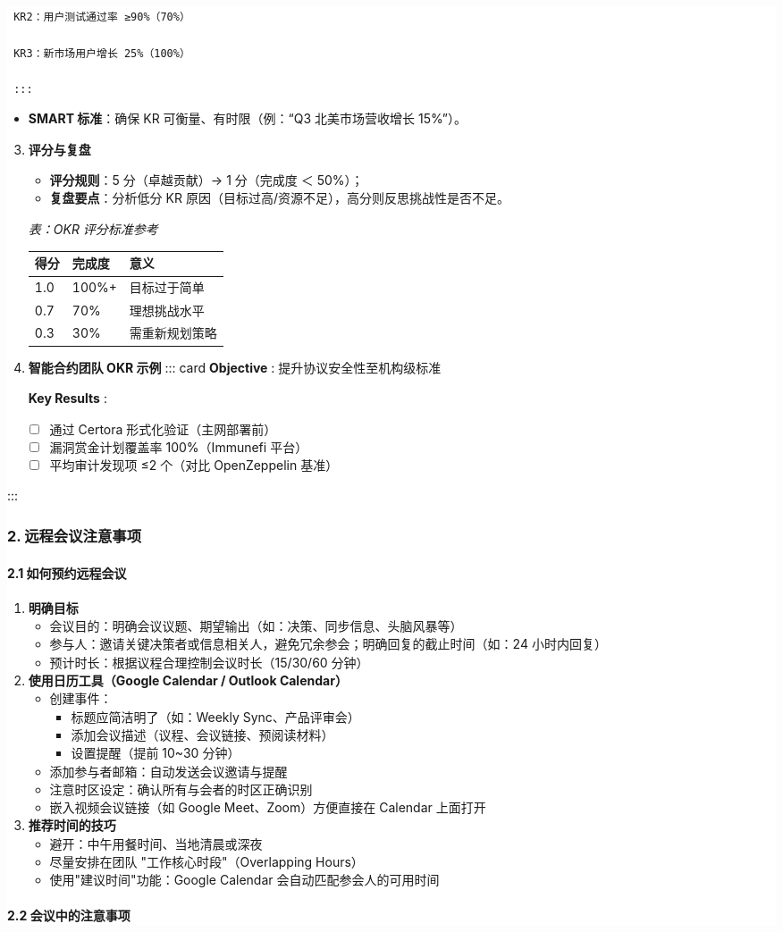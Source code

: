      KR2：用户测试通过率 ≥90%（70%）

     KR3：新市场用户增长 25%（100%）

     :::

   - **SMART 标准**：确保 KR 可衡量、有时限（例：“Q3 北美市场营收增长 15%”）。

3. **评分与复盘**

   - **评分规则**：5 分（卓越贡献）→ 1 分（完成度 ＜ 50%）；
   - **复盘要点**：分析低分 KR 原因（目标过高/资源不足），高分则反思挑战性是否不足。

   _表：OKR 评分标准参考_

   | **得分** | **完成度** | **意义**       |
   | -------- | ---------- | -------------- |
   | 1.0      | 100%+      | 目标过于简单   |
   | 0.7      | 70%        | 理想挑战水平   |
   | 0.3      | 30%        | 需重新规划策略 |

4. **智能合约团队 OKR 示例**
   ::: card
   **Objective** : 提升协议安全性至机构级标准

   **Key Results** :

   - [ ] 通过 Certora 形式化验证（主网部署前）
   - [ ] 漏洞赏金计划覆盖率 100%（Immunefi 平台）
   - [ ] 平均审计发现项 ≤2 个（对比 OpenZeppelin 基准）

:::

### 2. 远程会议注意事项

#### 2.1 如何预约远程会议

1. **明确目标**
   - 会议目的：明确会议议题、期望输出（如：决策、同步信息、头脑风暴等）
   - 参与人：邀请关键决策者或信息相关人，避免冗余参会；明确回复的截止时间（如：24 小时内回复）
   - 预计时长：根据议程合理控制会议时长（15/30/60 分钟）
2. **使用日历工具（Google Calendar / Outlook Calendar）**
   - 创建事件：
     - 标题应简洁明了（如：Weekly Sync、产品评审会）
     - 添加会议描述（议程、会议链接、预阅读材料）
     - 设置提醒（提前 10~30 分钟）
   - 添加参与者邮箱：自动发送会议邀请与提醒
   - 注意时区设定：确认所有与会者的时区正确识别
   - 嵌入视频会议链接（如 Google Meet、Zoom）方便直接在 Calendar 上面打开
3. **推荐时间的技巧**
   - 避开：中午用餐时间、当地清晨或深夜
   - 尽量安排在团队 "工作核心时段"（Overlapping Hours）
   - 使用"建议时间"功能：Google Calendar 会自动匹配参会人的可用时间

#### 2.2 会议中的注意事项
